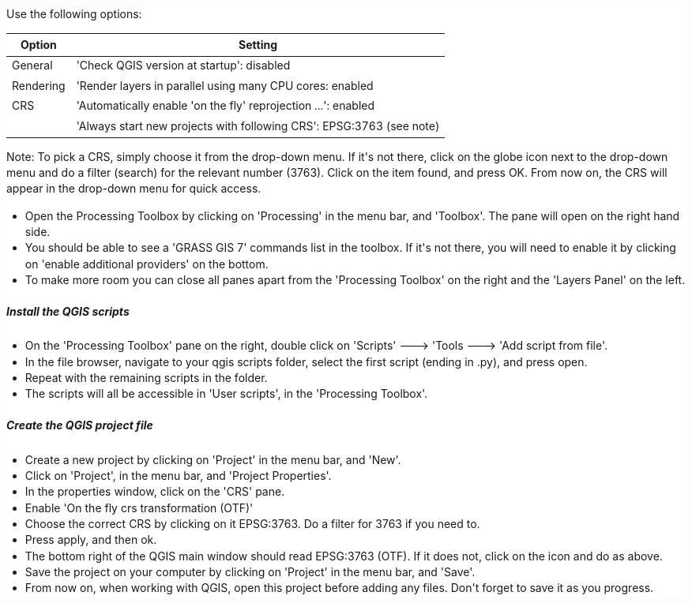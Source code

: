 Use the following options:

| Option    | Setting                                                              |
| --------- | -------------------------------------------------------------------- |
| General   | 'Check QGIS version at startup': disabled                            |
| Rendering | 'Render layers in parallel using many CPU cores: enabled             |
| CRS       | 'Automatically enable 'on the fly' reprojection ...': enabled        |
|           | 'Always start new projects with following CRS': EPSG:3763 (see note) |

Note: To pick a CRS, simply choose it from the drop-down menu. If it's not there, click on the globe icon next to the drop-down menu and do a filter (search) for the relevant number (3763). Click on the item found, and press OK. From now on, the CRS will appear in the drop-down menu for quick access.

- Open the Processing Toolbox by clicking on 'Processing' in the menu bar, and 'Toolbox'. The pane will open on the right hand side.
- You should be able to see a 'GRASS GIS 7' commands list in the toolbox. If it's not there, you will need to enable it by clicking on 'enable additional providers' on the bottom.
- To make more room you can close all panes apart from the 'Processing Toolbox' on the right and the 'Layers Panel' on the left.

##### Install the QGIS scripts
- On the 'Processing Toolbox' pane on the right, double click on 'Scripts' ---> 'Tools ---> 'Add script from file'.
- In the file browser, navigate to your qgis scripts folder, select the first script (ending in .py), and press open.
- Repeat with the remaining scripts in the folder.
- The scripts will all be accessible in 'User scripts', in the 'Processing Toolbox'.

##### Create the QGIS project file
- Create a new project by clicking on 'Project' in the menu bar, and 'New'.
- Click on 'Project', in the menu bar, and 'Project Properties'.
- In the properties window, click on the 'CRS' pane.
- Enable 'On the fly crs transformation (OTF)'
- Choose the correct CRS by clicking on it EPSG:3763. Do a filter for 3763 if you need to.
- Press apply, and then ok.
- The bottom right of the QGIS main window should read EPSG:3763 (OTF). If it does not, click on the icon and do as above.
- Save the project on your computer by clicking on 'Project' in the menu bar, and 'Save'.
- From now on, when working with QGIS, open this project before adding any files. Don't forget to save it as you progress.

